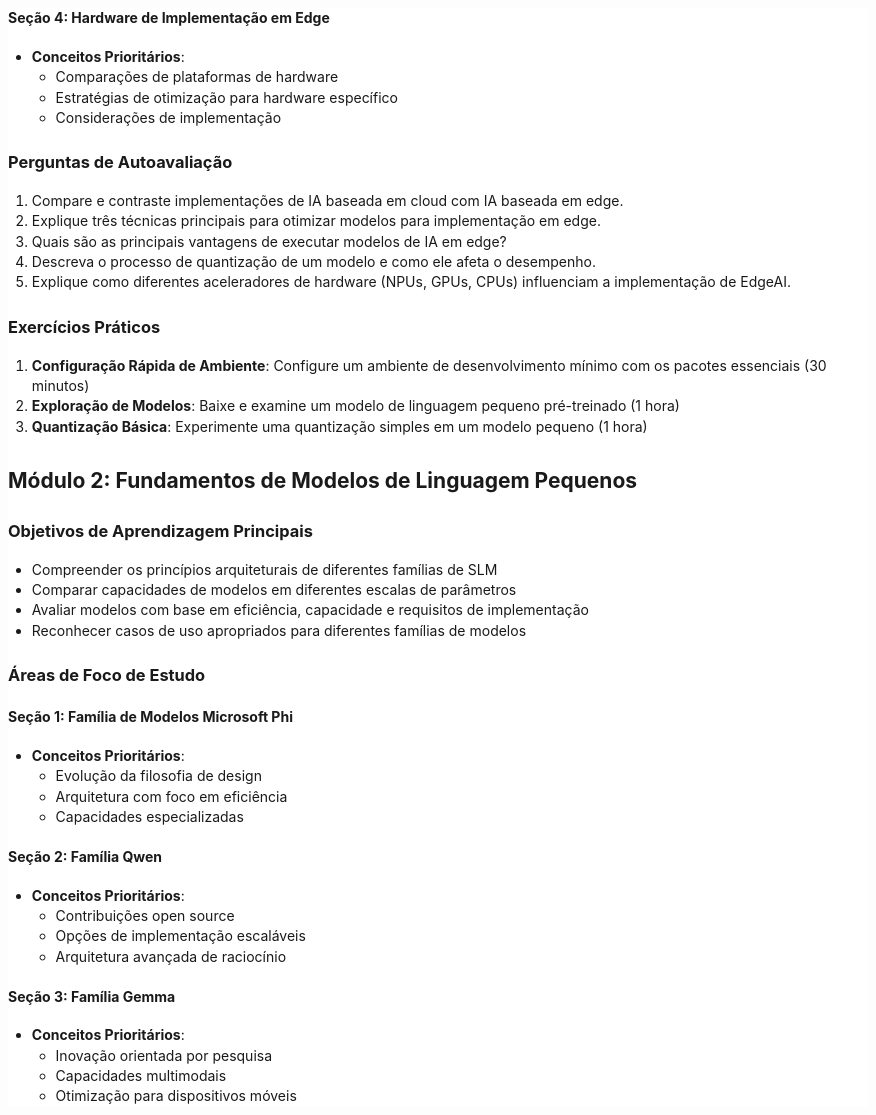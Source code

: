 #### Seção 4: Hardware de Implementação em Edge
- **Conceitos Prioritários**:  
  - Comparações de plataformas de hardware  
  - Estratégias de otimização para hardware específico  
  - Considerações de implementação  

### Perguntas de Autoavaliação

1. Compare e contraste implementações de IA baseada em cloud com IA baseada em edge.  
2. Explique três técnicas principais para otimizar modelos para implementação em edge.  
3. Quais são as principais vantagens de executar modelos de IA em edge?  
4. Descreva o processo de quantização de um modelo e como ele afeta o desempenho.  
5. Explique como diferentes aceleradores de hardware (NPUs, GPUs, CPUs) influenciam a implementação de EdgeAI.  

### Exercícios Práticos

1. **Configuração Rápida de Ambiente**: Configure um ambiente de desenvolvimento mínimo com os pacotes essenciais (30 minutos)  
2. **Exploração de Modelos**: Baixe e examine um modelo de linguagem pequeno pré-treinado (1 hora)  
3. **Quantização Básica**: Experimente uma quantização simples em um modelo pequeno (1 hora)  

## Módulo 2: Fundamentos de Modelos de Linguagem Pequenos

### Objetivos de Aprendizagem Principais

- Compreender os princípios arquiteturais de diferentes famílias de SLM  
- Comparar capacidades de modelos em diferentes escalas de parâmetros  
- Avaliar modelos com base em eficiência, capacidade e requisitos de implementação  
- Reconhecer casos de uso apropriados para diferentes famílias de modelos  

### Áreas de Foco de Estudo

#### Seção 1: Família de Modelos Microsoft Phi
- **Conceitos Prioritários**:  
  - Evolução da filosofia de design  
  - Arquitetura com foco em eficiência  
  - Capacidades especializadas  

#### Seção 2: Família Qwen
- **Conceitos Prioritários**:  
  - Contribuições open source  
  - Opções de implementação escaláveis  
  - Arquitetura avançada de raciocínio  

#### Seção 3: Família Gemma
- **Conceitos Prioritários**:  
  - Inovação orientada por pesquisa  
  - Capacidades multimodais  
  - Otimização para dispositivos móveis  
